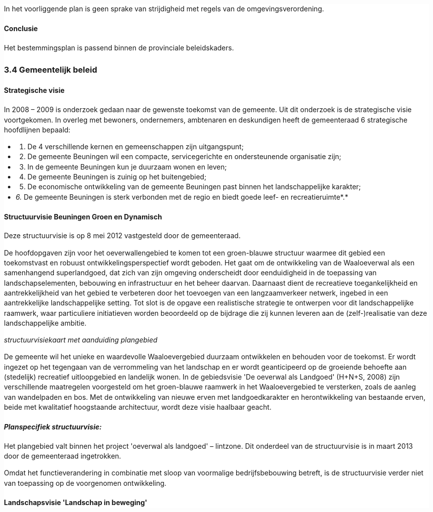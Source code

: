 In het voorliggende plan is geen sprake van strijdigheid met regels van de omgevingsverordening.

#### **Conclusie**

Het bestemmingsplan is passend binnen de provinciale beleidskaders.

### 3.4 Gemeentelijk beleid

#### **Strategische visie**

In 2008 – 2009 is onderzoek gedaan naar de gewenste toekomst van de gemeente. Uit dit onderzoek is de strategische visie voortgekomen. In overleg met bewoners, ondernemers, ambtenaren en deskundigen heeft de gemeenteraad 6 strategische hoofdlijnen bepaald:

- 1. De 4 verschillende kernen en gemeenschappen zijn uitgangspunt;
- 2. De gemeente Beuningen wil een compacte, servicegerichte en ondersteunende organisatie zijn;
- 3. In de gemeente Beuningen kun je duurzaam wonen en leven;
- 4. De gemeente Beuningen is zuinig op het buitengebied;
- 5. De economische ontwikkeling van de gemeente Beuningen past binnen het landschappelijke karakter;
- *6.* De gemeente Beuningen is sterk verbonden met de regio en biedt goede leef- en recreatieruimte*.*

#### **Structuurvisie Beuningen Groen en Dynamisch**

Deze structuurvisie is op 8 mei 2012 vastgesteld door de gemeenteraad.

De hoofdopgaven zijn voor het oeverwallengebied te komen tot een groen-blauwe structuur waarmee dit gebied een toekomstvast en robuust ontwikkelingsperspectief wordt geboden. Het gaat om de ontwikkeling van de Waaloeverwal als een samenhangend superlandgoed, dat zich van zijn omgeving onderscheidt door eenduidigheid in de toepassing van landschapselementen, bebouwing en infrastructuur en het beheer daarvan. Daarnaast dient de recreatieve toegankelijkheid en aantrekkelijkheid van het gebied te verbeteren door het toevoegen van een langzaamverkeer netwerk, ingebed in een aantrekkelijke landschappelijke setting. Tot slot is de opgave een realistische strategie te ontwerpen voor dit landschappelijke raamwerk, waar particuliere initiatieven worden beoordeeld op de bijdrage die zij kunnen leveren aan de (zelf-)realisatie van deze landschappelijke ambitie.

*structuurvisiekaart met aanduiding plangebied* 

De gemeente wil het unieke en waardevolle Waaloevergebied duurzaam ontwikkelen en behouden voor de toekomst. Er wordt ingezet op het tegengaan van de verrommeling van het landschap en er wordt geanticipeerd op de groeiende behoefte aan (stedelijk) recreatief uitloopgebied en landelijk wonen. In de gebiedsvisie 'De oeverwal als Landgoed' (H+N+S, 2008) zijn verschillende maatregelen voorgesteld om het groen-blauwe raamwerk in het Waaloevergebied te versterken, zoals de aanleg van wandelpaden en bos. Met de ontwikkeling van nieuwe erven met landgoedkarakter en herontwikkeling van bestaande erven, beide met kwalitatief hoogstaande architectuur, wordt deze visie haalbaar geacht.

#### *Planspecifiek structuurvisie:*

Het plangebied valt binnen het project 'oeverwal als landgoed' – lintzone. Dit onderdeel van de structuurvisie is in maart 2013 door de gemeenteraad ingetrokken.

Omdat het functieverandering in combinatie met sloop van voormalige bedrijfsbebouwing betreft, is de structuurvisie verder niet van toepassing op de voorgenomen ontwikkeling.

#### **Landschapsvisie 'Landschap in beweging'**
